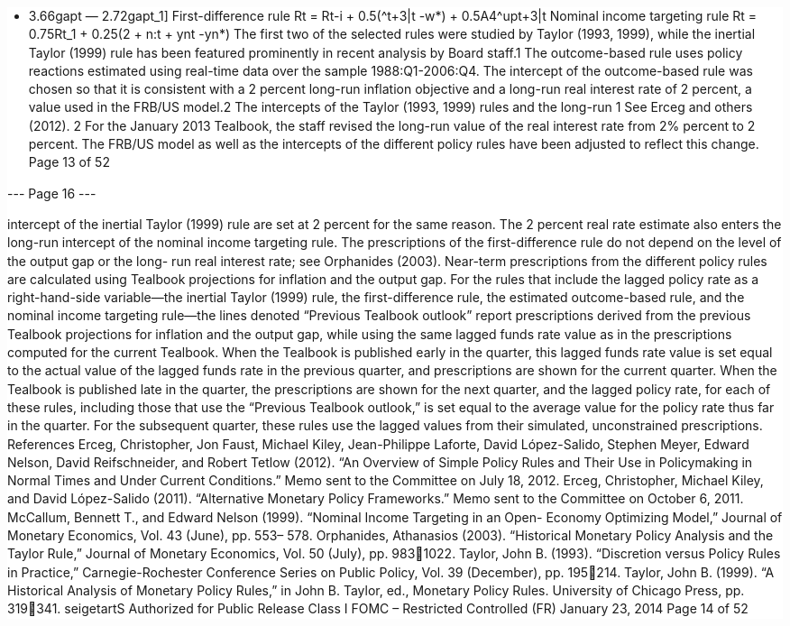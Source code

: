 + 3.66gapt — 2.72gapt_1]
First-difference rule Rt = Rt-i + 0.5(^t+3|t -w*) + 0.5A4^upt+3|t
Nominal income targeting rule Rt = 0.75Rt_1 + 0.25(2 + n:t + ynt -yn*)
The first two of the selected rules were studied by Taylor (1993, 1999), while the inertial
Taylor (1999) rule has been featured prominently in recent analysis by Board staff.1 The
outcome-based rule uses policy reactions estimated using real-time data over the sample
1988:Q1-2006:Q4. The intercept of the outcome-based rule was chosen so that it is consistent
with a 2 percent long-run inflation objective and a long-run real interest rate of 2 percent, a value
used in the FRB/US model.2 The intercepts of the Taylor (1993, 1999) rules and the long-run
1 See Erceg and others (2012).
2 For the January 2013 Tealbook, the staff revised the long-run value of the real interest rate from
2% percent to 2 percent. The FRB/US model as well as the intercepts of the different policy rules have
been adjusted to reflect this change.
Page 13 of 52

--- Page 16 ---

intercept of the inertial Taylor (1999) rule are set at 2 percent for the same reason. The 2 percent
real rate estimate also enters the long-run intercept of the nominal income targeting rule. The
prescriptions of the first-difference rule do not depend on the level of the output gap or the long-
run real interest rate; see Orphanides (2003).
Near-term prescriptions from the different policy rules are calculated using Tealbook
projections for inflation and the output gap. For the rules that include the lagged policy rate as a
right-hand-side variable—the inertial Taylor (1999) rule, the first-difference rule, the estimated
outcome-based rule, and the nominal income targeting rule—the lines denoted “Previous
Tealbook outlook” report prescriptions derived from the previous Tealbook projections for
inflation and the output gap, while using the same lagged funds rate value as in the prescriptions
computed for the current Tealbook. When the Tealbook is published early in the quarter, this
lagged funds rate value is set equal to the actual value of the lagged funds rate in the previous
quarter, and prescriptions are shown for the current quarter. When the Tealbook is published late
in the quarter, the prescriptions are shown for the next quarter, and the lagged policy rate, for
each of these rules, including those that use the “Previous Tealbook outlook,” is set equal to the
average value for the policy rate thus far in the quarter. For the subsequent quarter, these rules
use the lagged values from their simulated, unconstrained prescriptions.
References
Erceg, Christopher, Jon Faust, Michael Kiley, Jean-Philippe Laforte, David López-Salido,
Stephen Meyer, Edward Nelson, David Reifschneider, and Robert Tetlow (2012). “An
Overview of Simple Policy Rules and Their Use in Policymaking in Normal Times and
Under Current Conditions.” Memo sent to the Committee on July 18, 2012.
Erceg, Christopher, Michael Kiley, and David López-Salido (2011). “Alternative Monetary
Policy Frameworks.” Memo sent to the Committee on October 6, 2011.
McCallum, Bennett T., and Edward Nelson (1999). “Nominal Income Targeting in an Open-
Economy Optimizing Model,” Journal of Monetary Economics, Vol. 43 (June), pp. 553–
578.
Orphanides, Athanasios (2003). “Historical Monetary Policy Analysis and the Taylor Rule,”
Journal of Monetary Economics, Vol. 50 (July), pp. 9831022.
Taylor, John B. (1993). “Discretion versus Policy Rules in Practice,” Carnegie-Rochester
Conference Series on Public Policy, Vol. 39 (December), pp. 195214.
Taylor, John B. (1999). “A Historical Analysis of Monetary Policy Rules,” in John B. Taylor,
ed., Monetary Policy Rules. University of Chicago Press, pp. 319341.
seigetartS
Authorized for Public Release
Class I FOMC – Restricted Controlled (FR) January 23, 2014
Page 14 of 52
